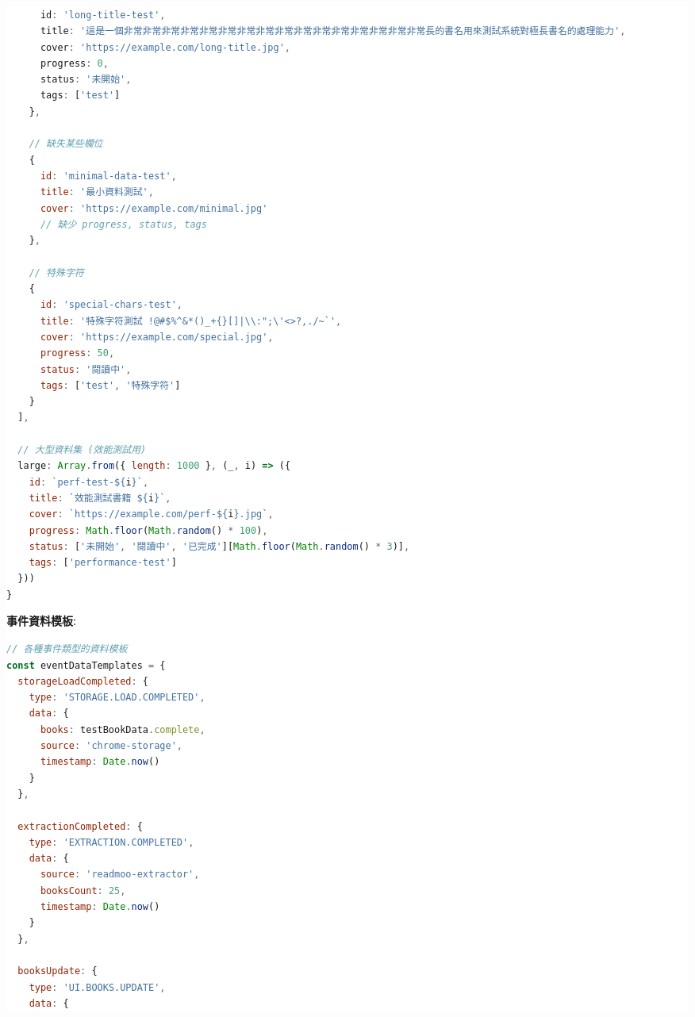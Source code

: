 ```javascript
      id: 'long-title-test',
      title: '這是一個非常非常非常非常非常非常非常非常非常非常非常非常非常非常非常非常長的書名用來測試系統對極長書名的處理能力',
      cover: 'https://example.com/long-title.jpg',
      progress: 0,
      status: '未開始',
      tags: ['test']
    },
    
    // 缺失某些欄位
    {
      id: 'minimal-data-test',
      title: '最小資料測試',
      cover: 'https://example.com/minimal.jpg'
      // 缺少 progress, status, tags
    },
    
    // 特殊字符
    {
      id: 'special-chars-test',
      title: '特殊字符測試 !@#$%^&*()_+{}[]|\\:";\'<>?,./~`',
      cover: 'https://example.com/special.jpg',
      progress: 50,
      status: '閱讀中',
      tags: ['test', '特殊字符']
    }
  ],
  
  // 大型資料集 (效能測試用)
  large: Array.from({ length: 1000 }, (_, i) => ({
    id: `perf-test-${i}`,
    title: `效能測試書籍 ${i}`,
    cover: `https://example.com/perf-${i}.jpg`,
    progress: Math.floor(Math.random() * 100),
    status: ['未開始', '閱讀中', '已完成'][Math.floor(Math.random() * 3)],
    tags: ['performance-test']
  }))
}
```

**事件資料模板**:
```javascript
// 各種事件類型的資料模板
const eventDataTemplates = {
  storageLoadCompleted: {
    type: 'STORAGE.LOAD.COMPLETED',
    data: {
      books: testBookData.complete,
      source: 'chrome-storage',
      timestamp: Date.now()
    }
  },
  
  extractionCompleted: {
    type: 'EXTRACTION.COMPLETED',
    data: {
      source: 'readmoo-extractor',
      booksCount: 25,
      timestamp: Date.now()
    }
  },
  
  booksUpdate: {
    type: 'UI.BOOKS.UPDATE',
    data: {
```
